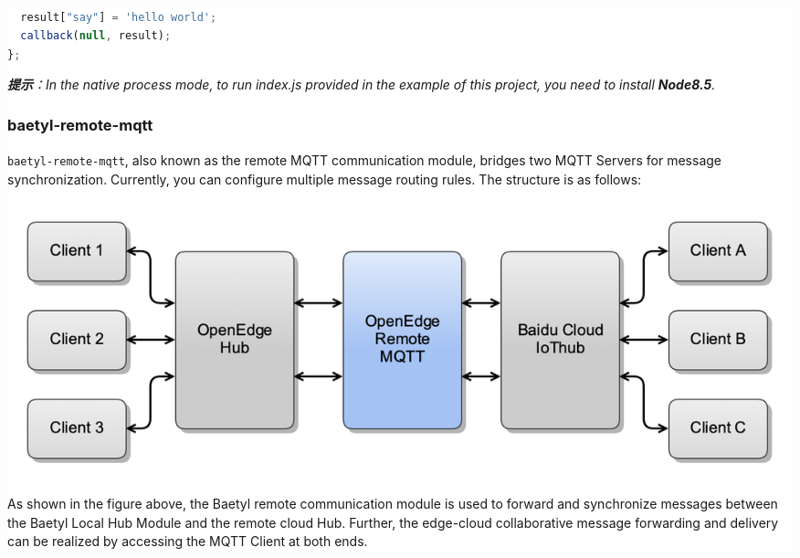 ```javascript
  result["say"] = 'hello world';
  callback(null, result);
};
```

_**提示**：In the native process mode, to run index.js provided in the example of this project, you need to install **Node8.5**._

### baetyl-remote-mqtt

`baetyl-remote-mqtt`, also known as the remote MQTT communication module, bridges two MQTT Servers for message synchronization. Currently, you can configure multiple message routing rules. The structure is as follows:

![Remote MQTT Communication Example](../images/overview/design/design_remote_mqtt.png)

As shown in the figure above, the Baetyl remote communication module is used to forward and synchronize messages between the Baetyl Local Hub Module and the remote cloud Hub. Further, the edge-cloud collaborative message forwarding and delivery can be realized by accessing the MQTT Client at both ends.
